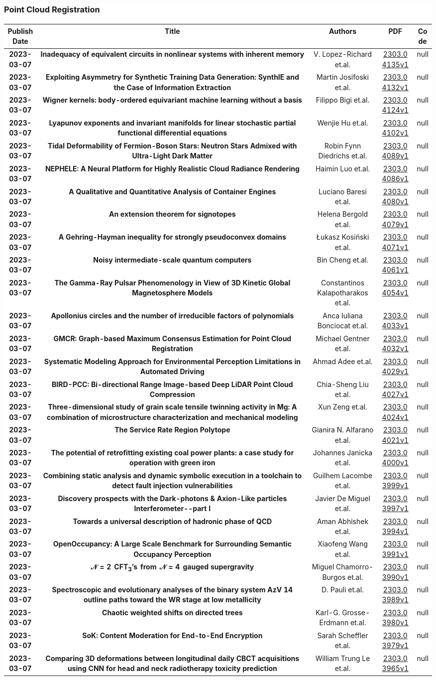 ### Point Cloud Registration
|Publish Date|Title|Authors|PDF|Code|
| :---: | :---: | :---: | :---: | :---: |
|**2023-03-07**|**Inadequacy of equivalent circuits in nonlinear systems with inherent memory**|V. Lopez-Richard et.al.|[2303.04135v1](http://arxiv.org/abs/2303.04135v1)|null|
|**2023-03-07**|**Exploiting Asymmetry for Synthetic Training Data Generation: SynthIE and the Case of Information Extraction**|Martin Josifoski et.al.|[2303.04132v1](http://arxiv.org/abs/2303.04132v1)|null|
|**2023-03-07**|**Wigner kernels: body-ordered equivariant machine learning without a basis**|Filippo Bigi et.al.|[2303.04124v1](http://arxiv.org/abs/2303.04124v1)|null|
|**2023-03-07**|**Lyapunov exponents and invariant manifolds for linear stochastic partial functional differential equations**|Wenjie Hu et.al.|[2303.04102v1](http://arxiv.org/abs/2303.04102v1)|null|
|**2023-03-07**|**Tidal Deformability of Fermion-Boson Stars: Neutron Stars Admixed with Ultra-Light Dark Matter**|Robin Fynn Diedrichs et.al.|[2303.04089v1](http://arxiv.org/abs/2303.04089v1)|null|
|**2023-03-07**|**NEPHELE: A Neural Platform for Highly Realistic Cloud Radiance Rendering**|Haimin Luo et.al.|[2303.04086v1](http://arxiv.org/abs/2303.04086v1)|null|
|**2023-03-07**|**A Qualitative and Quantitative Analysis of Container Engines**|Luciano Baresi et.al.|[2303.04080v1](http://arxiv.org/abs/2303.04080v1)|null|
|**2023-03-07**|**An extension theorem for signotopes**|Helena Bergold et.al.|[2303.04079v1](http://arxiv.org/abs/2303.04079v1)|null|
|**2023-03-07**|**A Gehring-Hayman inequality for strongly pseudoconvex domains**|Łukasz Kosiński et.al.|[2303.04071v1](http://arxiv.org/abs/2303.04071v1)|null|
|**2023-03-07**|**Noisy intermediate-scale quantum computers**|Bin Cheng et.al.|[2303.04061v1](http://arxiv.org/abs/2303.04061v1)|null|
|**2023-03-07**|**The Gamma-Ray Pulsar Phenomenology in View of 3D Kinetic Global Magnetosphere Models**|Constantinos Kalapotharakos et.al.|[2303.04054v1](http://arxiv.org/abs/2303.04054v1)|null|
|**2023-03-07**|**Apollonius circles and the number of irreducible factors of polynomials**|Anca Iuliana Bonciocat et.al.|[2303.04033v1](http://arxiv.org/abs/2303.04033v1)|null|
|**2023-03-07**|**GMCR: Graph-based Maximum Consensus Estimation for Point Cloud Registration**|Michael Gentner et.al.|[2303.04032v1](http://arxiv.org/abs/2303.04032v1)|null|
|**2023-03-07**|**Systematic Modeling Approach for Environmental Perception Limitations in Automated Driving**|Ahmad Adee et.al.|[2303.04029v1](http://arxiv.org/abs/2303.04029v1)|null|
|**2023-03-07**|**BIRD-PCC: Bi-directional Range Image-based Deep LiDAR Point Cloud Compression**|Chia-Sheng Liu et.al.|[2303.04027v1](http://arxiv.org/abs/2303.04027v1)|null|
|**2023-03-07**|**Three-dimensional study of grain scale tensile twinning activity in Mg: A combination of microstructure characterization and mechanical modeling**|Xun Zeng et.al.|[2303.04024v1](http://arxiv.org/abs/2303.04024v1)|null|
|**2023-03-07**|**The Service Rate Region Polytope**|Gianira N. Alfarano et.al.|[2303.04021v1](http://arxiv.org/abs/2303.04021v1)|null|
|**2023-03-07**|**The potential of retrofitting existing coal power plants: a case study for operation with green iron**|Johannes Janicka et.al.|[2303.04000v1](http://arxiv.org/abs/2303.04000v1)|null|
|**2023-03-07**|**Combining static analysis and dynamic symbolic execution in a toolchain to detect fault injection vulnerabilities**|Guilhem Lacombe et.al.|[2303.03999v1](http://arxiv.org/abs/2303.03999v1)|null|
|**2023-03-07**|**Discovery prospects with the Dark-photons & Axion-Like particles Interferometer--part I**|Javier De Miguel et.al.|[2303.03997v1](http://arxiv.org/abs/2303.03997v1)|null|
|**2023-03-07**|**Towards a universal description of hadronic phase of QCD**|Aman Abhishek et.al.|[2303.03994v1](http://arxiv.org/abs/2303.03994v1)|null|
|**2023-03-07**|**OpenOccupancy: A Large Scale Benchmark for Surrounding Semantic Occupancy Perception**|Xiaofeng Wang et.al.|[2303.03991v1](http://arxiv.org/abs/2303.03991v1)|null|
|**2023-03-07**|**$\mathcal{N}=2$ $\,\textrm{CFT}_{3}\textrm{'s}\,$ from $\,\mathcal{N} = 4\,$ gauged supergravity**|Miguel Chamorro-Burgos et.al.|[2303.03990v1](http://arxiv.org/abs/2303.03990v1)|null|
|**2023-03-07**|**Spectroscopic and evolutionary analyses of the binary system AzV 14 outline paths toward the WR stage at low metallicity**|D. Pauli et.al.|[2303.03989v1](http://arxiv.org/abs/2303.03989v1)|null|
|**2023-03-07**|**Chaotic weighted shifts on directed trees**|Karl-G. Grosse-Erdmann et.al.|[2303.03980v1](http://arxiv.org/abs/2303.03980v1)|null|
|**2023-03-07**|**SoK: Content Moderation for End-to-End Encryption**|Sarah Scheffler et.al.|[2303.03979v1](http://arxiv.org/abs/2303.03979v1)|null|
|**2023-03-07**|**Comparing 3D deformations between longitudinal daily CBCT acquisitions using CNN for head and neck radiotherapy toxicity prediction**|William Trung Le et.al.|[2303.03965v1](http://arxiv.org/abs/2303.03965v1)|null|
